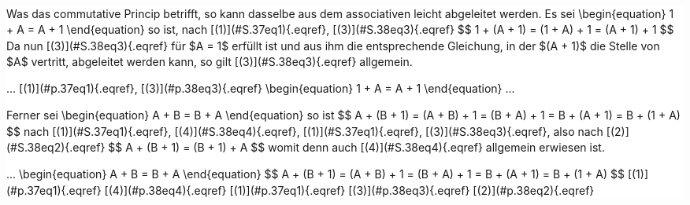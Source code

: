 </p>
</div>

<div class="parallel">
<p lang="de">
Was das commutative Princip betrifft, so kann dasselbe aus 
dem associativen leicht abgeleitet werden. Es sei 
<span class="numbered" id="S.38eq3" data-label="3">
\begin{equation}
1 + A = A + 1
\end{equation}
</span>
so ist, nach [(1)](#S.37eq1){.eqref}, [(3)](#S.38eq3){.eqref}
$$
1 + (A + 1) = (1 + A) + 1 = (A + 1) + 1
$$
Da nun [(3)](#S.38eq3){.eqref} für $A = 1$ erfüllt ist und aus ihm die
entsprechende Gleichung, in der $(A + 1)$ die Stelle von $A$ vertritt,
abgeleitet werden kann, so gilt [(3)](#S.38eq3){.eqref} allgemein. 
</p>
<p lang="en">...
[(1)](#p.37eq1){.eqref}, [(3)](#p.38eq3){.eqref} 
<span class="numbered" id="p.38eq3" data-label="3">
\begin{equation}
1 + A = A + 1
\end{equation}
</span>
...
</p>
</div>

<div class="parallel">
<p lang="de">
Ferner sei
<span class="numbered" id="S.38eq4" data-label="4">
\begin{equation}
A + B = B + A
\end{equation}
</span>
so ist
$$
A + (B + 1) = (A + B) + 1 = (B + A) + 1 = B + (A + 1) = B + (1 + A)
$$
nach [(1)](#S.37eq1){.eqref}, [(4)](#S.38eq4){.eqref}, [(1)](#S.37eq1){.eqref},
[(3)](#S.38eq3){.eqref}, also nach [(2)](#S.38eq2){.eqref}
$$
A + (B + 1) = (B + 1) + A
$$
womit denn auch  [(4)](#S.38eq4){.eqref} allgemein erwiesen ist. 

</p>
<p lang="en">...
<span class="numbered" id="p.38eq4" data-label="4">
\begin{equation}
A + B = B + A
\end{equation}
</span>
$$
A + (B + 1) = (A + B) + 1 = (B + A) + 1 = B + (A + 1) = B + (1 + A)
$$
[(1)](#p.37eq1){.eqref} 
[(4)](#p.38eq4){.eqref} 
[(1)](#p.37eq1){.eqref} 
[(3)](#p.38eq3){.eqref} 
[(2)](#p.38eq2){.eqref} 